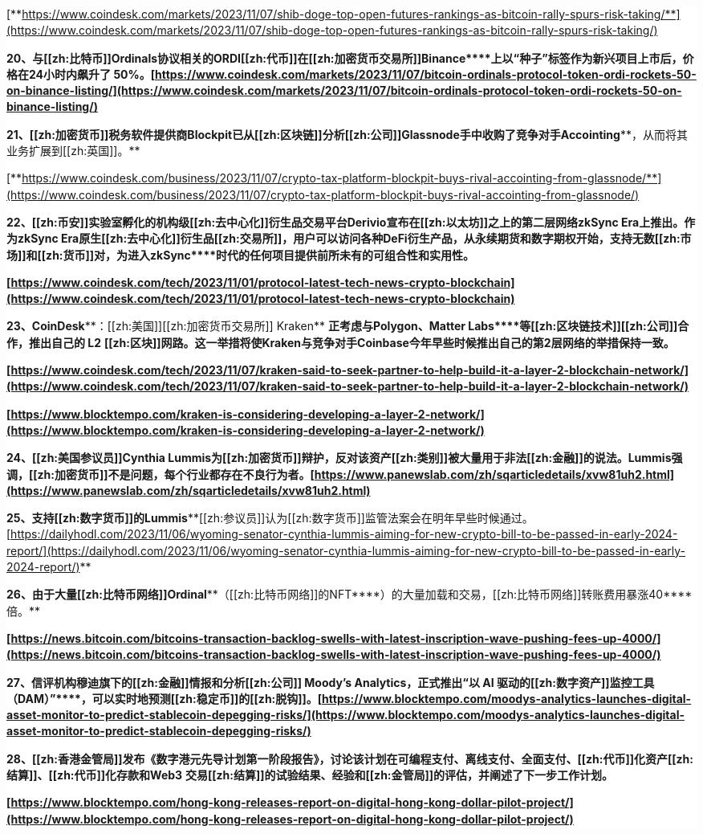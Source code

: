 [**https://www.coindesk.com/markets/2023/11/07/shib-doge-top-open-futures-rankings-as-bitcoin-rally-spurs-risk-taking/**](https://www.coindesk.com/markets/2023/11/07/shib-doge-top-open-futures-rankings-as-bitcoin-rally-spurs-risk-taking/)

**20、与[[zh:比特币]]Ordinals****协议相关的ORDI****[[zh:代币]]在[[zh:加密货币交易所]]Binance****上以“****种子”****标签作为新兴项目上市后，价格在24****小时内飙升了 50%****。[https://www.coindesk.com/markets/2023/11/07/bitcoin-ordinals-protocol-token-ordi-rockets-50-on-binance-listing/](https://www.coindesk.com/markets/2023/11/07/bitcoin-ordinals-protocol-token-ordi-rockets-50-on-binance-listing/)**

**21、[[zh:加密货币]]税务软件提供商Blockpit****已从[[zh:区块链]]分析[[zh:公司]]Glassnode****手中收购了竞争对手Accointing****，从而将其业务扩展到[[zh:英国]]。**

[**https://www.coindesk.com/business/2023/11/07/crypto-tax-platform-blockpit-buys-rival-accointing-from-glassnode/**](https://www.coindesk.com/business/2023/11/07/crypto-tax-platform-blockpit-buys-rival-accointing-from-glassnode/)

**22、[[zh:币安]]实验室孵化的机构级[[zh:去中心化]]衍生品交易平台Derivio****宣布在[[zh:以太坊]]之上的第二层网络zkSync Era****上推出。作为zkSync Era****原生[[zh:去中心化]]衍生品[[zh:交易所]]，用户可以访问各种DeFi****衍生产品，从永续期货和数字期权开始，支持无数[[zh:市场]]和[[zh:货币]]对，为进入zkSync****时代的任何项目提供前所未有的可组合性和实用性。**

**[https://www.coindesk.com/tech/2023/11/01/protocol-latest-tech-news-crypto-blockchain](https://www.coindesk.com/tech/2023/11/01/protocol-latest-tech-news-crypto-blockchain)**

**23、CoinDesk****：[[zh:美国]][[zh:加密货币交易所]] Kraken** **正考虑与Polygon、Matter Labs****等[[zh:区块链技术]][[zh:公司]]合作，推出自己的 L2** **[[zh:区块]]网路。这一举措将使Kraken****与竞争对手Coinbase****今年早些时候推出自己的第2层网络的举措保持一致。**       

**[https://www.coindesk.com/tech/2023/11/07/kraken-said-to-seek-partner-to-help-build-it-a-layer-2-blockchain-network/](https://www.coindesk.com/tech/2023/11/07/kraken-said-to-seek-partner-to-help-build-it-a-layer-2-blockchain-network/)**

**[https://www.blocktempo.com/kraken-is-considering-developing-a-layer-2-network/](https://www.blocktempo.com/kraken-is-considering-developing-a-layer-2-network/)**

**24、[[zh:美国参议员]]Cynthia Lummis****为[[zh:加密货币]]辩护，反对该资产[[zh:类别]]被大量用于非法[[zh:金融]]的说法。Lummis****强调，[[zh:加密货币]]不是问题，每个行业都存在不良行为者。[https://www.panewslab.com/zh/sqarticledetails/xvw81uh2.html](https://www.panewslab.com/zh/sqarticledetails/xvw81uh2.html)**

**25、支持[[zh:数字货币]]的Lummis****[[zh:参议员]]认为[[zh:数字货币]]监管法案会在明年早些时候通过。[https://dailyhodl.com/2023/11/06/wyoming-senator-cynthia-lummis-aiming-for-new-crypto-bill-to-be-passed-in-early-2024-report/](https://dailyhodl.com/2023/11/06/wyoming-senator-cynthia-lummis-aiming-for-new-crypto-bill-to-be-passed-in-early-2024-report/)**

**26、由于大量[[zh:比特币网络]]Ordinal****（[[zh:比特币网络]]的NFT****）的大量加载和交易，[[zh:比特币网络]]转账费用暴涨40****倍。**            

**[https://news.bitcoin.com/bitcoins-transaction-backlog-swells-with-latest-inscription-wave-pushing-fees-up-4000/](https://news.bitcoin.com/bitcoins-transaction-backlog-swells-with-latest-inscription-wave-pushing-fees-up-4000/)**

**27、信评机构穆迪旗下的[[zh:金融]]情报和分析[[zh:公司]] Moody’s Analytics，正式推出“****以 AI** **驱动的[[zh:数字资产]]监控工具（DAM****）”****，可以实时地预测[[zh:稳定币]]的[[zh:脱钩]]。[https://www.blocktempo.com/moodys-analytics-launches-digital-asset-monitor-to-predict-stablecoin-depegging-risks/](https://www.blocktempo.com/moodys-analytics-launches-digital-asset-monitor-to-predict-stablecoin-depegging-risks/)**

**28、[[zh:香港金管局]]发布《数字港元先导计划第一阶段报告》，讨论该计划在可编程支付、离线支付、全面支付、[[zh:代币]]化资产[[zh:结算]]、[[zh:代币]]化存款和Web3** **交易[[zh:结算]]的试验结果、经验和[[zh:金管局]]的评估，并阐述了下一步工作计划。**       

**[https://www.blocktempo.com/hong-kong-releases-report-on-digital-hong-kong-dollar-pilot-project/](https://www.blocktempo.com/hong-kong-releases-report-on-digital-hong-kong-dollar-pilot-project/)**
